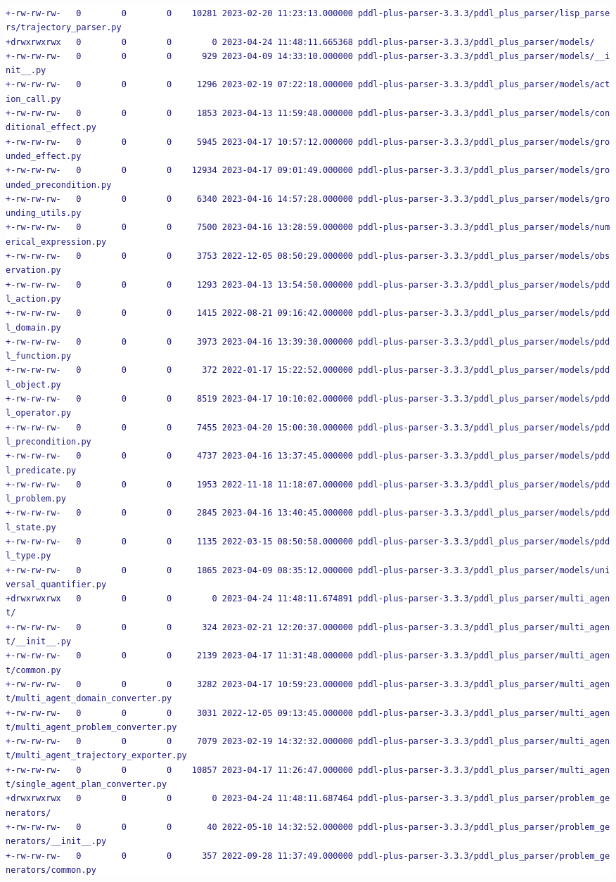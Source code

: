 ```diff
+-rw-rw-rw-   0        0        0    10281 2023-02-20 11:23:13.000000 pddl-plus-parser-3.3.3/pddl_plus_parser/lisp_parsers/trajectory_parser.py
+drwxrwxrwx   0        0        0        0 2023-04-24 11:48:11.665368 pddl-plus-parser-3.3.3/pddl_plus_parser/models/
+-rw-rw-rw-   0        0        0      929 2023-04-09 14:33:10.000000 pddl-plus-parser-3.3.3/pddl_plus_parser/models/__init__.py
+-rw-rw-rw-   0        0        0     1296 2023-02-19 07:22:18.000000 pddl-plus-parser-3.3.3/pddl_plus_parser/models/action_call.py
+-rw-rw-rw-   0        0        0     1853 2023-04-13 11:59:48.000000 pddl-plus-parser-3.3.3/pddl_plus_parser/models/conditional_effect.py
+-rw-rw-rw-   0        0        0     5945 2023-04-17 10:57:12.000000 pddl-plus-parser-3.3.3/pddl_plus_parser/models/grounded_effect.py
+-rw-rw-rw-   0        0        0    12934 2023-04-17 09:01:49.000000 pddl-plus-parser-3.3.3/pddl_plus_parser/models/grounded_precondition.py
+-rw-rw-rw-   0        0        0     6340 2023-04-16 14:57:28.000000 pddl-plus-parser-3.3.3/pddl_plus_parser/models/grounding_utils.py
+-rw-rw-rw-   0        0        0     7500 2023-04-16 13:28:59.000000 pddl-plus-parser-3.3.3/pddl_plus_parser/models/numerical_expression.py
+-rw-rw-rw-   0        0        0     3753 2022-12-05 08:50:29.000000 pddl-plus-parser-3.3.3/pddl_plus_parser/models/observation.py
+-rw-rw-rw-   0        0        0     1293 2023-04-13 13:54:50.000000 pddl-plus-parser-3.3.3/pddl_plus_parser/models/pddl_action.py
+-rw-rw-rw-   0        0        0     1415 2022-08-21 09:16:42.000000 pddl-plus-parser-3.3.3/pddl_plus_parser/models/pddl_domain.py
+-rw-rw-rw-   0        0        0     3973 2023-04-16 13:39:30.000000 pddl-plus-parser-3.3.3/pddl_plus_parser/models/pddl_function.py
+-rw-rw-rw-   0        0        0      372 2022-01-17 15:22:52.000000 pddl-plus-parser-3.3.3/pddl_plus_parser/models/pddl_object.py
+-rw-rw-rw-   0        0        0     8519 2023-04-17 10:10:02.000000 pddl-plus-parser-3.3.3/pddl_plus_parser/models/pddl_operator.py
+-rw-rw-rw-   0        0        0     7455 2023-04-20 15:00:30.000000 pddl-plus-parser-3.3.3/pddl_plus_parser/models/pddl_precondition.py
+-rw-rw-rw-   0        0        0     4737 2023-04-16 13:37:45.000000 pddl-plus-parser-3.3.3/pddl_plus_parser/models/pddl_predicate.py
+-rw-rw-rw-   0        0        0     1953 2022-11-18 11:18:07.000000 pddl-plus-parser-3.3.3/pddl_plus_parser/models/pddl_problem.py
+-rw-rw-rw-   0        0        0     2845 2023-04-16 13:40:45.000000 pddl-plus-parser-3.3.3/pddl_plus_parser/models/pddl_state.py
+-rw-rw-rw-   0        0        0     1135 2022-03-15 08:50:58.000000 pddl-plus-parser-3.3.3/pddl_plus_parser/models/pddl_type.py
+-rw-rw-rw-   0        0        0     1865 2023-04-09 08:35:12.000000 pddl-plus-parser-3.3.3/pddl_plus_parser/models/universal_quantifier.py
+drwxrwxrwx   0        0        0        0 2023-04-24 11:48:11.674891 pddl-plus-parser-3.3.3/pddl_plus_parser/multi_agent/
+-rw-rw-rw-   0        0        0      324 2023-02-21 12:20:37.000000 pddl-plus-parser-3.3.3/pddl_plus_parser/multi_agent/__init__.py
+-rw-rw-rw-   0        0        0     2139 2023-04-17 11:31:48.000000 pddl-plus-parser-3.3.3/pddl_plus_parser/multi_agent/common.py
+-rw-rw-rw-   0        0        0     3282 2023-04-17 10:59:23.000000 pddl-plus-parser-3.3.3/pddl_plus_parser/multi_agent/multi_agent_domain_converter.py
+-rw-rw-rw-   0        0        0     3031 2022-12-05 09:13:45.000000 pddl-plus-parser-3.3.3/pddl_plus_parser/multi_agent/multi_agent_problem_converter.py
+-rw-rw-rw-   0        0        0     7079 2023-02-19 14:32:32.000000 pddl-plus-parser-3.3.3/pddl_plus_parser/multi_agent/multi_agent_trajectory_exporter.py
+-rw-rw-rw-   0        0        0    10857 2023-04-17 11:26:47.000000 pddl-plus-parser-3.3.3/pddl_plus_parser/multi_agent/single_agent_plan_converter.py
+drwxrwxrwx   0        0        0        0 2023-04-24 11:48:11.687464 pddl-plus-parser-3.3.3/pddl_plus_parser/problem_generators/
+-rw-rw-rw-   0        0        0       40 2022-05-10 14:32:52.000000 pddl-plus-parser-3.3.3/pddl_plus_parser/problem_generators/__init__.py
+-rw-rw-rw-   0        0        0      357 2022-09-28 11:37:49.000000 pddl-plus-parser-3.3.3/pddl_plus_parser/problem_generators/common.py
```